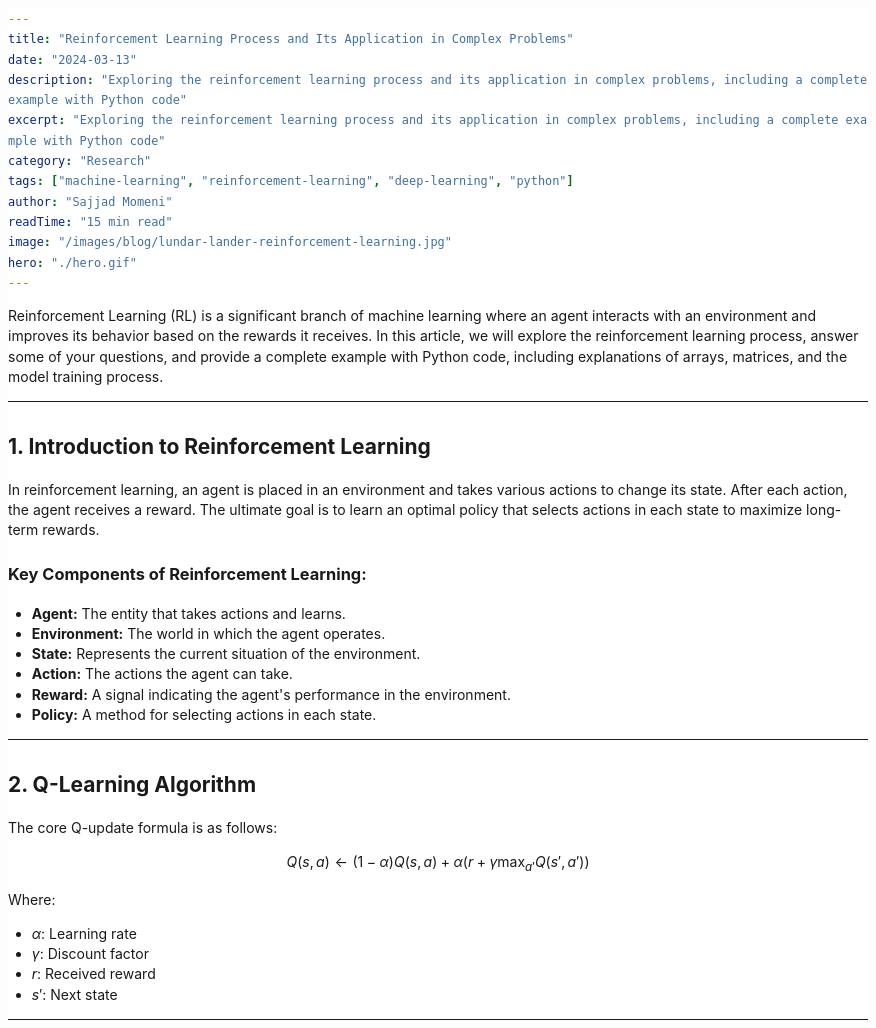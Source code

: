 ```yaml
---
title: "Reinforcement Learning Process and Its Application in Complex Problems"
date: "2024-03-13"
description: "Exploring the reinforcement learning process and its application in complex problems, including a complete example with Python code"
excerpt: "Exploring the reinforcement learning process and its application in complex problems, including a complete example with Python code"
category: "Research"
tags: ["machine-learning", "reinforcement-learning", "deep-learning", "python"]
author: "Sajjad Momeni"
readTime: "15 min read"
image: "/images/blog/lundar-lander-reinforcement-learning.jpg"
hero: "./hero.gif"
---
```




Reinforcement Learning (RL) is a significant branch of machine learning where an agent interacts with an environment and improves its behavior based on the rewards it receives. In this article, we will explore the reinforcement learning process, answer some of your questions, and provide a complete example with Python code, including explanations of arrays, matrices, and the model training process.

---

## 1. Introduction to Reinforcement Learning

In reinforcement learning, an agent is placed in an environment and takes various actions to change its state. After each action, the agent receives a reward. The ultimate goal is to learn an optimal policy that selects actions in each state to maximize long-term rewards.

### Key Components of Reinforcement Learning:
- **Agent:** The entity that takes actions and learns.
- **Environment:** The world in which the agent operates.
- **State:** Represents the current situation of the environment.
- **Action:** The actions the agent can take.
- **Reward:** A signal indicating the agent's performance in the environment.
- **Policy:** A method for selecting actions in each state.

---
## 2. Q-Learning Algorithm
The core Q-update formula is as follows:

$$
Q(s, a) \leftarrow (1 - \alpha)Q(s, a) + \alpha\left(r + \gamma \max_{a'} Q(s', a')\right)
$$

Where:  
- $\alpha$: Learning rate  
- $\gamma$: Discount factor  
- $r$: Received reward  
- $s'$: Next state

---